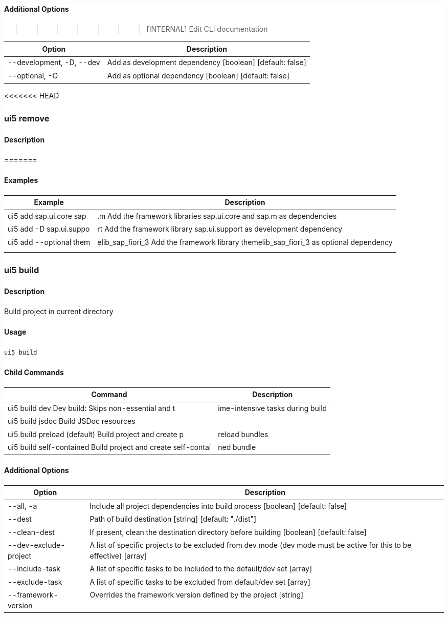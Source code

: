 
#### Additional Options
>>>>>>> [INTERNAL] Edit CLI documentation

| Option | Description |
| --- | --- |
|   --development, -D, --dev  |  Add as development dependency  [boolean] [default: false] |
|   --optional, -O            |  Add as optional dependency  [boolean] [default: false] |


<<<<<<< HEAD
### ui5 remove

#### Description

=======
#### Examples

| Example | Description |
| --- | --- |
|   ui5 add sap.ui.core sap | .m                Add the framework libraries sap.ui.core and sap.m as dependencies |
|   ui5 add -D sap.ui.suppo | rt                Add the framework library sap.ui.support as development dependency |
|   ui5 add --optional them | elib_sap_fiori_3  Add the framework library themelib_sap_fiori_3 as optional dependency |
|  |  |

### ui5 build

#### Description

Build project in current directory

#### Usage

`
ui5 build
`

#### Child Commands

| Command | Description |
| --- | --- |
|   ui5 build dev             Dev build: Skips non-essential and t | ime-intensive tasks during build |
|   ui5 build jsdoc           Build JSDoc resources |  |
|   ui5 build preload         (default) Build project and create p | reload bundles |
|   ui5 build self-contained  Build project and create self-contai | ned bundle |

#### Additional Options

| Option | Description |
| --- | --- |
|   --all, -a                 | Include all project dependencies into build process  [boolean] [default: false] |
|   --dest                    | Path of build destination  [string] [default: &quot;./dist&quot;] |
|   --clean-dest              | If present, clean the destination directory before building  [boolean] [default: false] |
|   --dev-exclude-project     | A list of specific projects to be excluded from dev mode (dev mode must be active for this to be effective)  [array] |
|   --include-task            | A list of specific tasks to be included to the default/dev set  [array] |
|   --exclude-task            | A list of specific tasks to be excluded from default/dev set  [array] |
|   --framework-version       | Overrides the framework version defined by the project  [string] |

